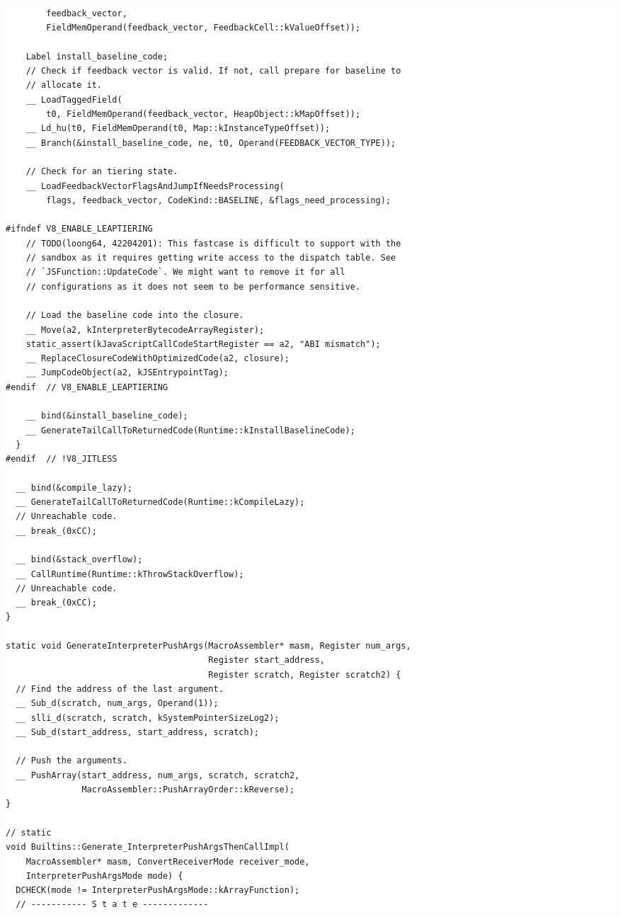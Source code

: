 ```
        feedback_vector,
        FieldMemOperand(feedback_vector, FeedbackCell::kValueOffset));

    Label install_baseline_code;
    // Check if feedback vector is valid. If not, call prepare for baseline to
    // allocate it.
    __ LoadTaggedField(
        t0, FieldMemOperand(feedback_vector, HeapObject::kMapOffset));
    __ Ld_hu(t0, FieldMemOperand(t0, Map::kInstanceTypeOffset));
    __ Branch(&install_baseline_code, ne, t0, Operand(FEEDBACK_VECTOR_TYPE));

    // Check for an tiering state.
    __ LoadFeedbackVectorFlagsAndJumpIfNeedsProcessing(
        flags, feedback_vector, CodeKind::BASELINE, &flags_need_processing);

#ifndef V8_ENABLE_LEAPTIERING
    // TODO(loong64, 42204201): This fastcase is difficult to support with the
    // sandbox as it requires getting write access to the dispatch table. See
    // `JSFunction::UpdateCode`. We might want to remove it for all
    // configurations as it does not seem to be performance sensitive.

    // Load the baseline code into the closure.
    __ Move(a2, kInterpreterBytecodeArrayRegister);
    static_assert(kJavaScriptCallCodeStartRegister == a2, "ABI mismatch");
    __ ReplaceClosureCodeWithOptimizedCode(a2, closure);
    __ JumpCodeObject(a2, kJSEntrypointTag);
#endif  // V8_ENABLE_LEAPTIERING

    __ bind(&install_baseline_code);
    __ GenerateTailCallToReturnedCode(Runtime::kInstallBaselineCode);
  }
#endif  // !V8_JITLESS

  __ bind(&compile_lazy);
  __ GenerateTailCallToReturnedCode(Runtime::kCompileLazy);
  // Unreachable code.
  __ break_(0xCC);

  __ bind(&stack_overflow);
  __ CallRuntime(Runtime::kThrowStackOverflow);
  // Unreachable code.
  __ break_(0xCC);
}

static void GenerateInterpreterPushArgs(MacroAssembler* masm, Register num_args,
                                        Register start_address,
                                        Register scratch, Register scratch2) {
  // Find the address of the last argument.
  __ Sub_d(scratch, num_args, Operand(1));
  __ slli_d(scratch, scratch, kSystemPointerSizeLog2);
  __ Sub_d(start_address, start_address, scratch);

  // Push the arguments.
  __ PushArray(start_address, num_args, scratch, scratch2,
               MacroAssembler::PushArrayOrder::kReverse);
}

// static
void Builtins::Generate_InterpreterPushArgsThenCallImpl(
    MacroAssembler* masm, ConvertReceiverMode receiver_mode,
    InterpreterPushArgsMode mode) {
  DCHECK(mode != InterpreterPushArgsMode::kArrayFunction);
  // ----------- S t a t e -------------
```